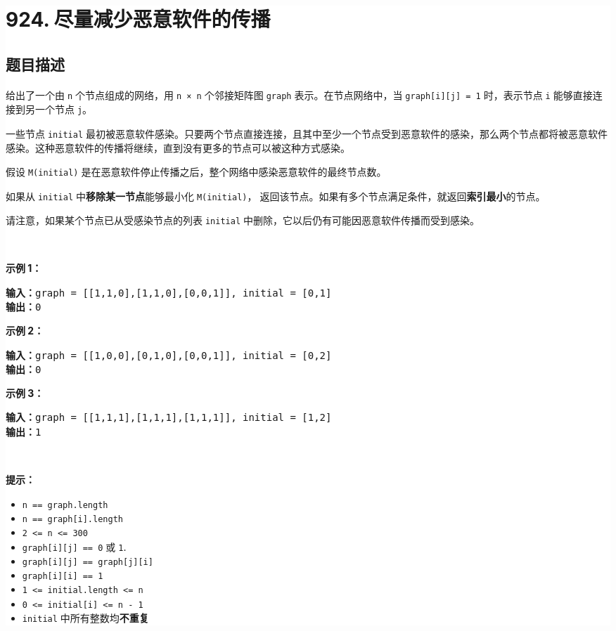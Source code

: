 # 924. 尽量减少恶意软件的传播

## 题目描述

<p>给出了一个由 <code>n</code> 个节点组成的网络，用 <code>n × n</code> 个邻接矩阵图<meta charset="UTF-8" />&nbsp;<code>graph</code>&nbsp;表示。在节点网络中，当 <code>graph[i][j] = 1</code>&nbsp;时，表示节点&nbsp;<code>i</code>&nbsp;能够直接连接到另一个节点 <code>j</code>。&nbsp;</p>

<p>一些节点&nbsp;<code>initial</code>&nbsp;最初被恶意软件感染。只要两个节点直接连接，且其中至少一个节点受到恶意软件的感染，那么两个节点都将被恶意软件感染。这种恶意软件的传播将继续，直到没有更多的节点可以被这种方式感染。</p>

<p>假设 <code>M(initial)</code> 是在恶意软件停止传播之后，整个网络中感染恶意软件的最终节点数。</p>

<p>如果从&nbsp;<code>initial</code>&nbsp;中<strong>移除某一节点</strong>能够最小化 <code>M(initial)</code>， 返回该节点。如果有多个节点满足条件，就返回<strong>索引最小</strong>的节点。</p>

<p>请注意，如果某个节点已从受感染节点的列表 <code>initial</code> 中删除，它以后仍有可能因恶意软件传播而受到感染。</p>

<p>&nbsp;</p>

<ol>
</ol>

<p><strong class="example">示例 1：</strong></p>

<pre>
<strong>输入：</strong>graph = [[1,1,0],[1,1,0],[0,0,1]], initial = [0,1]
<strong>输出：</strong>0
</pre>

<p><strong class="example">示例 2：</strong></p>

<pre>
<strong>输入：</strong>graph = [[1,0,0],[0,1,0],[0,0,1]], initial = [0,2]
<strong>输出：</strong>0
</pre>

<p><strong class="example">示例 3：</strong></p>

<pre>
<strong>输入：</strong>graph = [[1,1,1],[1,1,1],[1,1,1]], initial = [1,2]
<strong>输出：</strong>1
</pre>

<p>&nbsp;</p>

<p><strong>提示：</strong></p>
<meta charset="UTF-8" />

<ul>
	<li><code>n == graph.length</code></li>
	<li><code>n == graph[i].length</code></li>
	<li><code>2 &lt;= n &lt;= 300</code></li>
	<li><code>graph[i][j]&nbsp;==&nbsp;0</code>&nbsp;或&nbsp;<code>1</code>.</li>
	<li><code>graph[i][j] == graph[j][i]</code></li>
	<li><code>graph[i][i] == 1</code></li>
	<li><code>1 &lt;= initial.length &lt;= n</code></li>
	<li><code>0 &lt;= initial[i] &lt;= n - 1</code></li>
	<li><code>initial</code>&nbsp;中所有整数均<strong>不重复</strong></li>
</ul>
